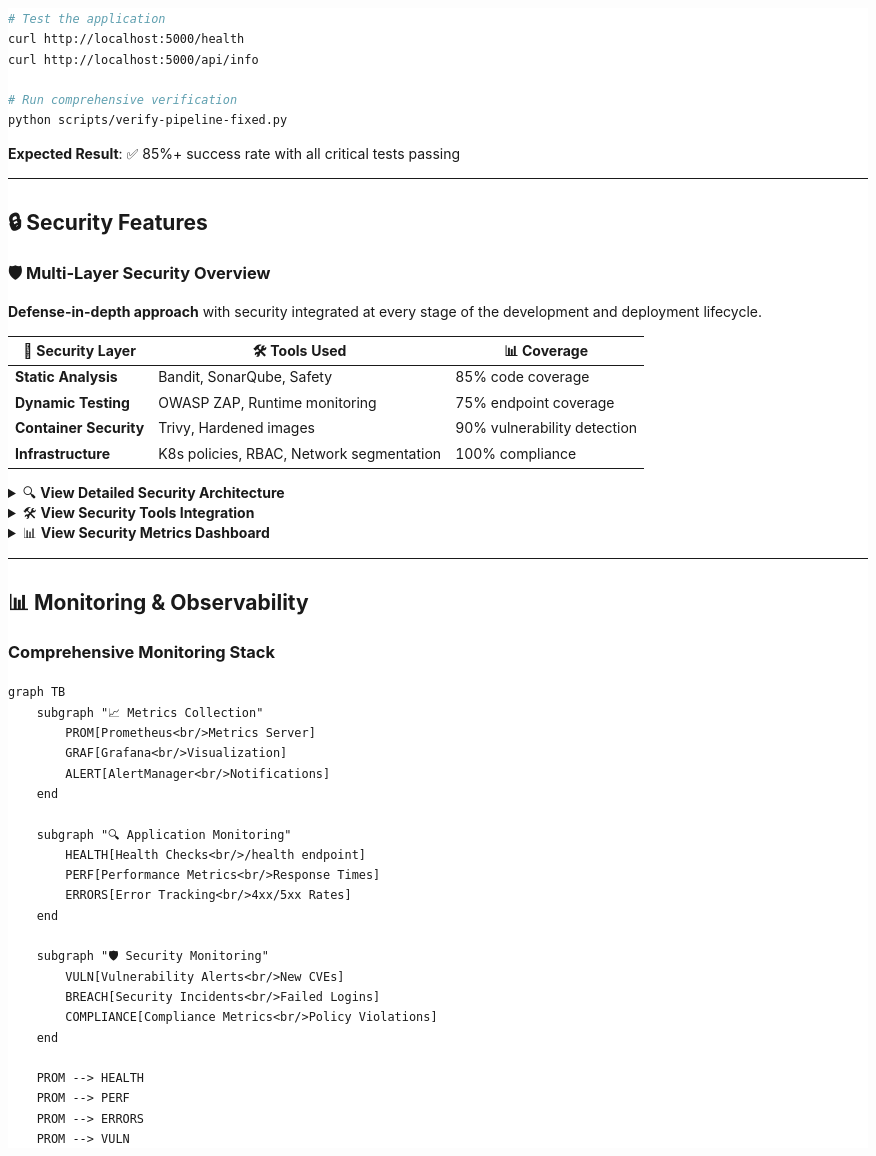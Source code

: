 ```bash
# Test the application
curl http://localhost:5000/health
curl http://localhost:5000/api/info

# Run comprehensive verification
python scripts/verify-pipeline-fixed.py
```

**Expected Result**: ✅ 85%+ success rate with all critical tests passing

---

## 🔒 Security Features

### **🛡️ Multi-Layer Security Overview**

**Defense-in-depth approach** with security integrated at every stage of the development and deployment lifecycle.

| 🔐 **Security Layer** | 🛠️ **Tools Used** | 📊 **Coverage** |
|------------------------|-------------------|-----------------|
| **Static Analysis** | Bandit, SonarQube, Safety | 85% code coverage |
| **Dynamic Testing** | OWASP ZAP, Runtime monitoring | 75% endpoint coverage |
| **Container Security** | Trivy, Hardened images | 90% vulnerability detection |
| **Infrastructure** | K8s policies, RBAC, Network segmentation | 100% compliance |

<details><summary>🔍 <strong>View Detailed Security Architecture</strong></summary></details>

<details><summary>🛠️ <strong>View Security Tools Integration</strong></summary></details>

<details><summary>📊 <strong>View Security Metrics Dashboard</strong></summary></details>

---

## 📊 Monitoring & Observability

### **Comprehensive Monitoring Stack**

```mermaid
graph TB
    subgraph "📈 Metrics Collection"
        PROM[Prometheus<br/>Metrics Server]
        GRAF[Grafana<br/>Visualization]
        ALERT[AlertManager<br/>Notifications]
    end
    
    subgraph "🔍 Application Monitoring"
        HEALTH[Health Checks<br/>/health endpoint]
        PERF[Performance Metrics<br/>Response Times]
        ERRORS[Error Tracking<br/>4xx/5xx Rates]
    end
    
    subgraph "🛡️ Security Monitoring"
        VULN[Vulnerability Alerts<br/>New CVEs]
        BREACH[Security Incidents<br/>Failed Logins]
        COMPLIANCE[Compliance Metrics<br/>Policy Violations]
    end
    
    PROM --> HEALTH
    PROM --> PERF
    PROM --> ERRORS
    PROM --> VULN
```